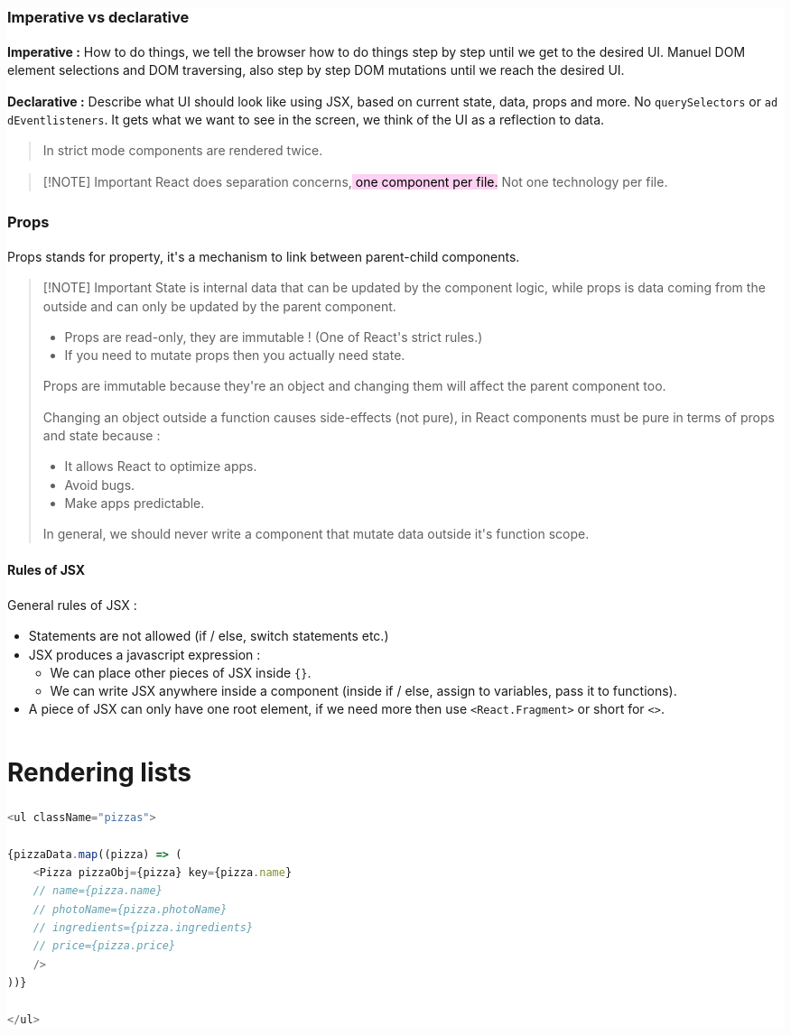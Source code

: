 ### Imperative vs declarative 

**Imperative :** How to do things, we tell the browser how to do things step by step until we get to the desired UI.  Manuel DOM element selections and DOM traversing, also step by step DOM mutations until we reach the desired UI.

**Declarative :** Describe what UI should look like using JSX, based on current state, data, props and more. No `querySelectors` or `addEventlisteners`. It gets what we want to see in the screen, we think of the UI as a reflection to data.

> In strict mode components are rendered twice.


> [!NOTE] Important 
> React does separation concerns,<mark style="background: #FFB8EBA6;"> one component per file.</mark> Not one technology per file.

### Props 
 Props stands for property, it's a mechanism to link between parent-child components.


> [!NOTE] Important
> State is internal data that can be updated by the component logic, while props is data coming from the outside and can only be updated by the parent component.
> - Props are read-only, they are immutable ! (One of React's strict rules.)
> - If you need to mutate props then you actually need state.
> 
> Props are immutable because they're an object and changing them will affect the parent component too.
> 
> Changing an object outside a function causes side-effects (not pure), in React components must be pure in terms of props and state because : 
> - It allows React to optimize apps.
> - Avoid bugs.
> - Make apps predictable.
> 
> In general, we should never write a component that mutate data outside it's function scope.

#### Rules of JSX

General rules of JSX : 
- Statements are not allowed (if / else, switch statements etc.)
- JSX produces a javascript expression : 
  - We can place other pieces of JSX inside `{}`.
  - We can write JSX anywhere inside a component (inside if / else, assign to variables, pass it to functions).
- A piece of JSX can only have one root element, if we need more then use `<React.Fragment>` or short for `<>`.

# Rendering lists

```javascript
<ul className="pizzas">

{pizzaData.map((pizza) => (
	<Pizza pizzaObj={pizza} key={pizza.name}
	// name={pizza.name}
	// photoName={pizza.photoName}
	// ingredients={pizza.ingredients}
	// price={pizza.price}
	/>
))}

</ul>
```
